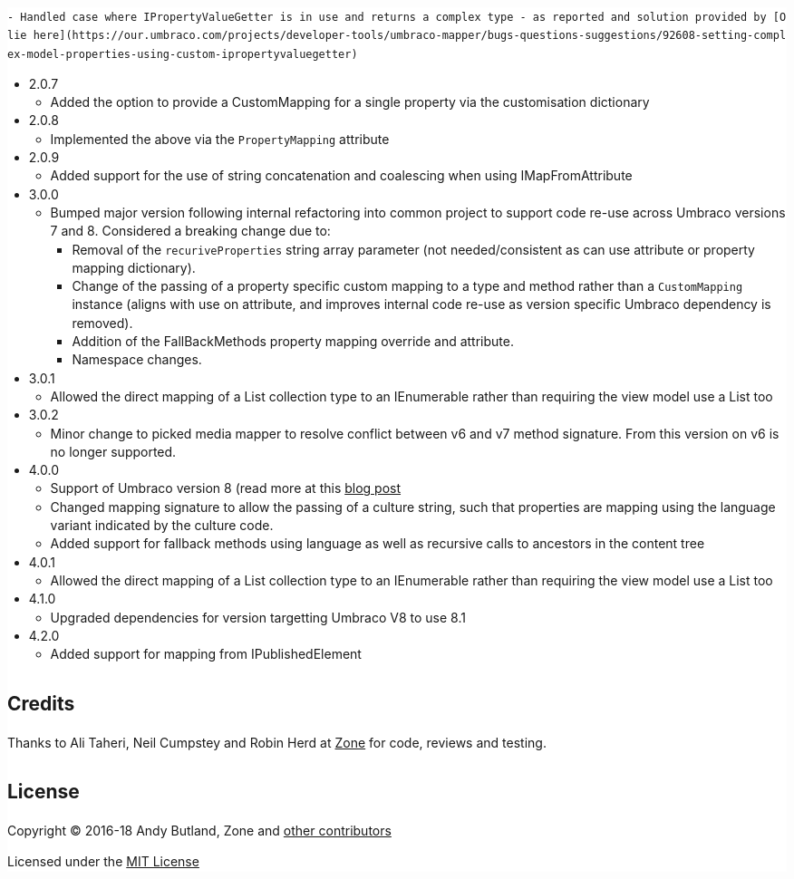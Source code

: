     - Handled case where IPropertyValueGetter is in use and returns a complex type - as reported and solution provided by [Olie here](https://our.umbraco.com/projects/developer-tools/umbraco-mapper/bugs-questions-suggestions/92608-setting-complex-model-properties-using-custom-ipropertyvaluegetter)
- 2.0.7
    - Added the option to provide a CustomMapping for a single property via the customisation dictionary
- 2.0.8
    - Implemented the above via the `PropertyMapping` attribute
- 2.0.9
    - Added support for the use of string concatenation and coalescing when using IMapFromAttribute
- 3.0.0
    - Bumped major version following internal refactoring into common project to support code re-use across Umbraco versions 7 and 8.
	  Considered a breaking change due to:
        - Removal of the `recuriveProperties` string array parameter (not needed/consistent as can use attribute or property mapping dictionary).
		- Change of the passing of a property specific custom mapping to a type and method rather than a `CustomMapping` instance (aligns with use on attribute, and improves internal code re-use as version specific Umbraco dependency is removed).
		- Addition of the FallBackMethods property mapping override and attribute.
        - Namespace changes.
- 3.0.1
    - Allowed the direct mapping of a List collection type to an IEnumerable rather than requiring the view model use a List too
- 3.0.2
    - Minor change to picked media mapper to resolve conflict between v6 and v7 method signature.  From this version on v6 is no longer supported.
- 4.0.0
    - Support of Umbraco version 8 (read more at this [blog post](https://web-matters.blogspot.com/2019/03/umbraco-mapper-new-releases-supporting-v8.html)
    - Changed mapping signature to allow the passing of a culture string, such that properties are mapping using the language variant indicated by the culture code.	
	- Added support for fallback methods using language as well as recursive calls to ancestors in the content tree
- 4.0.1
    - Allowed the direct mapping of a List collection type to an IEnumerable rather than requiring the view model use a List too
- 4.1.0
    - Upgraded dependencies for version targetting Umbraco V8 to use 8.1
- 4.2.0
    - Added support for mapping from IPublishedElement
	
## Credits

Thanks to Ali Taheri, Neil Cumpstey and Robin Herd at [Zone](http://www.zonedigitial.com) for code, reviews and testing. 

## License

Copyright &copy; 2016-18 Andy Butland, Zone and [other contributors](https://github.com/AndyButland/UmbracoMapper/graphs/contributors)

Licensed under the [MIT License](License.md)
